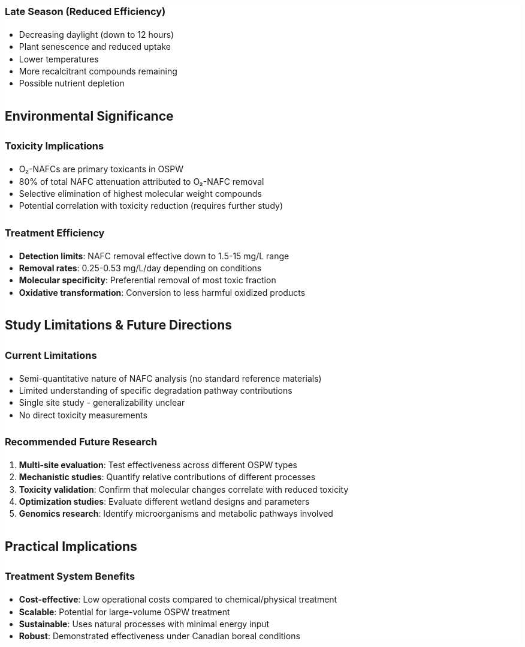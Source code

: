 ### Late Season (Reduced Efficiency)

- Decreasing daylight (down to 12 hours)
- Plant senescence and reduced uptake
- Lower temperatures
- More recalcitrant compounds remaining
- Possible nutrient depletion

## Environmental Significance

### Toxicity Implications

- O₂-NAFCs are primary toxicants in OSPW
- 80% of total NAFC attenuation attributed to O₂-NAFC removal
- Selective elimination of highest molecular weight compounds
- Potential correlation with toxicity reduction (requires further study)

### Treatment Efficiency

- **Detection limits**: NAFC removal effective down to 1.5-15 mg/L range
- **Removal rates**: 0.25-0.53 mg/L/day depending on conditions
- **Molecular specificity**: Preferential removal of most toxic fraction
- **Oxidative transformation**: Conversion to less harmful oxidized products

## Study Limitations & Future Directions

### Current Limitations

- Semi-quantitative nature of NAFC analysis (no standard reference materials)
- Limited understanding of specific degradation pathway contributions
- Single site study - generalizability unclear
- No direct toxicity measurements

### Recommended Future Research

1. **Multi-site evaluation**: Test effectiveness across different OSPW types
2. **Mechanistic studies**: Quantify relative contributions of different processes
3. **Toxicity validation**: Confirm that molecular changes correlate with reduced toxicity
4. **Optimization studies**: Evaluate different wetland designs and parameters
5. **Genomics research**: Identify microorganisms and metabolic pathways involved

## Practical Implications

### Treatment System Benefits

- **Cost-effective**: Low operational costs compared to chemical/physical treatment
- **Scalable**: Potential for large-volume OSPW treatment
- **Sustainable**: Uses natural processes with minimal energy input
- **Robust**: Demonstrated effectiveness under Canadian boreal conditions

